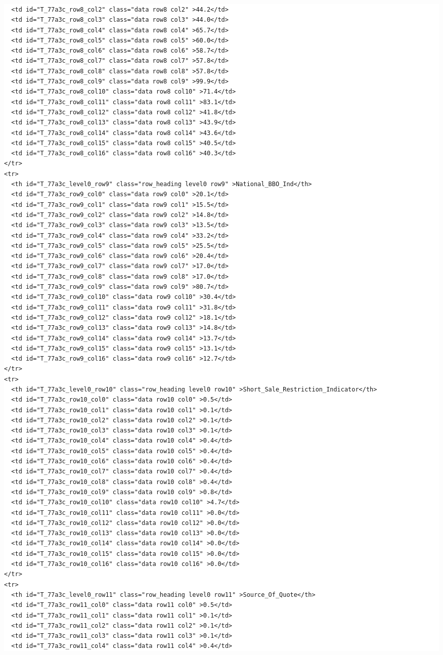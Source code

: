       <td id="T_77a3c_row8_col2" class="data row8 col2" >44.2</td>
      <td id="T_77a3c_row8_col3" class="data row8 col3" >44.0</td>
      <td id="T_77a3c_row8_col4" class="data row8 col4" >65.7</td>
      <td id="T_77a3c_row8_col5" class="data row8 col5" >60.0</td>
      <td id="T_77a3c_row8_col6" class="data row8 col6" >58.7</td>
      <td id="T_77a3c_row8_col7" class="data row8 col7" >57.8</td>
      <td id="T_77a3c_row8_col8" class="data row8 col8" >57.8</td>
      <td id="T_77a3c_row8_col9" class="data row8 col9" >99.9</td>
      <td id="T_77a3c_row8_col10" class="data row8 col10" >71.4</td>
      <td id="T_77a3c_row8_col11" class="data row8 col11" >83.1</td>
      <td id="T_77a3c_row8_col12" class="data row8 col12" >41.8</td>
      <td id="T_77a3c_row8_col13" class="data row8 col13" >43.9</td>
      <td id="T_77a3c_row8_col14" class="data row8 col14" >43.6</td>
      <td id="T_77a3c_row8_col15" class="data row8 col15" >40.5</td>
      <td id="T_77a3c_row8_col16" class="data row8 col16" >40.3</td>
    </tr>
    <tr>
      <th id="T_77a3c_level0_row9" class="row_heading level0 row9" >National_BBO_Ind</th>
      <td id="T_77a3c_row9_col0" class="data row9 col0" >20.1</td>
      <td id="T_77a3c_row9_col1" class="data row9 col1" >15.5</td>
      <td id="T_77a3c_row9_col2" class="data row9 col2" >14.8</td>
      <td id="T_77a3c_row9_col3" class="data row9 col3" >13.5</td>
      <td id="T_77a3c_row9_col4" class="data row9 col4" >33.2</td>
      <td id="T_77a3c_row9_col5" class="data row9 col5" >25.5</td>
      <td id="T_77a3c_row9_col6" class="data row9 col6" >20.4</td>
      <td id="T_77a3c_row9_col7" class="data row9 col7" >17.0</td>
      <td id="T_77a3c_row9_col8" class="data row9 col8" >17.0</td>
      <td id="T_77a3c_row9_col9" class="data row9 col9" >80.7</td>
      <td id="T_77a3c_row9_col10" class="data row9 col10" >30.4</td>
      <td id="T_77a3c_row9_col11" class="data row9 col11" >31.8</td>
      <td id="T_77a3c_row9_col12" class="data row9 col12" >18.1</td>
      <td id="T_77a3c_row9_col13" class="data row9 col13" >14.8</td>
      <td id="T_77a3c_row9_col14" class="data row9 col14" >13.7</td>
      <td id="T_77a3c_row9_col15" class="data row9 col15" >13.1</td>
      <td id="T_77a3c_row9_col16" class="data row9 col16" >12.7</td>
    </tr>
    <tr>
      <th id="T_77a3c_level0_row10" class="row_heading level0 row10" >Short_Sale_Restriction_Indicator</th>
      <td id="T_77a3c_row10_col0" class="data row10 col0" >0.5</td>
      <td id="T_77a3c_row10_col1" class="data row10 col1" >0.1</td>
      <td id="T_77a3c_row10_col2" class="data row10 col2" >0.1</td>
      <td id="T_77a3c_row10_col3" class="data row10 col3" >0.1</td>
      <td id="T_77a3c_row10_col4" class="data row10 col4" >0.4</td>
      <td id="T_77a3c_row10_col5" class="data row10 col5" >0.4</td>
      <td id="T_77a3c_row10_col6" class="data row10 col6" >0.4</td>
      <td id="T_77a3c_row10_col7" class="data row10 col7" >0.4</td>
      <td id="T_77a3c_row10_col8" class="data row10 col8" >0.4</td>
      <td id="T_77a3c_row10_col9" class="data row10 col9" >0.8</td>
      <td id="T_77a3c_row10_col10" class="data row10 col10" >4.7</td>
      <td id="T_77a3c_row10_col11" class="data row10 col11" >0.0</td>
      <td id="T_77a3c_row10_col12" class="data row10 col12" >0.0</td>
      <td id="T_77a3c_row10_col13" class="data row10 col13" >0.0</td>
      <td id="T_77a3c_row10_col14" class="data row10 col14" >0.0</td>
      <td id="T_77a3c_row10_col15" class="data row10 col15" >0.0</td>
      <td id="T_77a3c_row10_col16" class="data row10 col16" >0.0</td>
    </tr>
    <tr>
      <th id="T_77a3c_level0_row11" class="row_heading level0 row11" >Source_Of_Quote</th>
      <td id="T_77a3c_row11_col0" class="data row11 col0" >0.5</td>
      <td id="T_77a3c_row11_col1" class="data row11 col1" >0.1</td>
      <td id="T_77a3c_row11_col2" class="data row11 col2" >0.1</td>
      <td id="T_77a3c_row11_col3" class="data row11 col3" >0.1</td>
      <td id="T_77a3c_row11_col4" class="data row11 col4" >0.4</td>